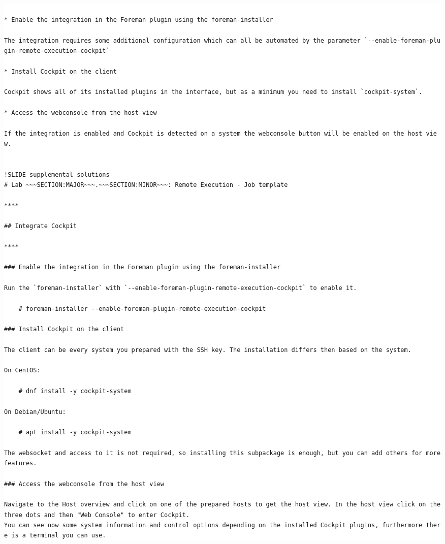 ~~~SECTION:handouts~~~

* Enable the integration in the Foreman plugin using the foreman-installer

The integration requires some additional configuration which can all be automated by the parameter `--enable-foreman-plugin-remote-execution-cockpit`

* Install Cockpit on the client

Cockpit shows all of its installed plugins in the interface, but as a minimum you need to install `cockpit-system`.

* Access the webconsole from the host view

If the integration is enabled and Cockpit is detected on a system the webconsole button will be enabled on the host view.


!SLIDE supplemental solutions
# Lab ~~~SECTION:MAJOR~~~.~~~SECTION:MINOR~~~: Remote Execution - Job template

****

## Integrate Cockpit

****

### Enable the integration in the Foreman plugin using the foreman-installer

Run the `foreman-installer` with `--enable-foreman-plugin-remote-execution-cockpit` to enable it.

    # foreman-installer --enable-foreman-plugin-remote-execution-cockpit

### Install Cockpit on the client

The client can be every system you prepared with the SSH key. The installation differs then based on the system.

On CentOS:

    # dnf install -y cockpit-system

On Debian/Ubuntu:

    # apt install -y cockpit-system

The websocket and access to it is not required, so installing this subpackage is enough, but you can add others for more features.

### Access the webconsole from the host view

Navigate to the Host overview and click on one of the prepared hosts to get the host view. In the host view click on the three dots and then "Web Console" to enter Cockpit.
You can see now some system information and control options depending on the installed Cockpit plugins, furthermore there is a terminal you can use.
